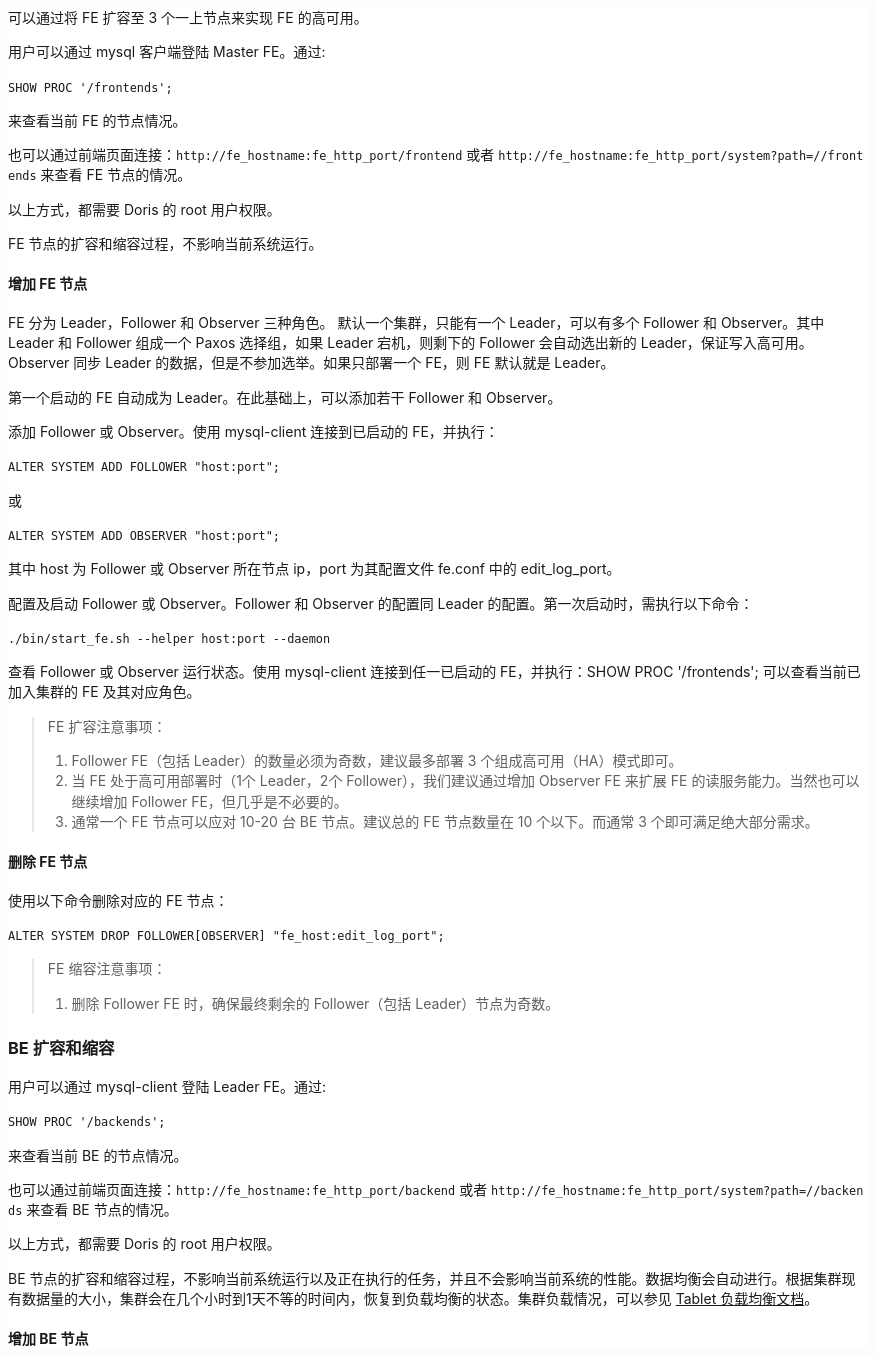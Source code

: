 可以通过将 FE 扩容至 3 个一上节点来实现 FE 的高可用。

用户可以通过 mysql 客户端登陆 Master FE。通过:

`SHOW PROC '/frontends';`

来查看当前 FE 的节点情况。

也可以通过前端页面连接：```http://fe_hostname:fe_http_port/frontend``` 或者 ```http://fe_hostname:fe_http_port/system?path=//frontends``` 来查看 FE 节点的情况。

以上方式，都需要 Doris 的 root 用户权限。

FE 节点的扩容和缩容过程，不影响当前系统运行。

#### 增加 FE 节点

FE 分为 Leader，Follower 和 Observer 三种角色。 默认一个集群，只能有一个 Leader，可以有多个 Follower 和 Observer。其中 Leader 和 Follower 组成一个 Paxos 选择组，如果 Leader 宕机，则剩下的 Follower 会自动选出新的 Leader，保证写入高可用。Observer 同步 Leader 的数据，但是不参加选举。如果只部署一个 FE，则 FE 默认就是 Leader。

第一个启动的 FE 自动成为 Leader。在此基础上，可以添加若干 Follower 和 Observer。

添加 Follower 或 Observer。使用 mysql-client 连接到已启动的 FE，并执行：

`ALTER SYSTEM ADD FOLLOWER "host:port";`

或

`ALTER SYSTEM ADD OBSERVER "host:port";`

其中 host 为 Follower 或 Observer 所在节点 ip，port 为其配置文件 fe.conf 中的 edit\_log\_port。

配置及启动 Follower 或 Observer。Follower 和 Observer 的配置同 Leader 的配置。第一次启动时，需执行以下命令：

`./bin/start_fe.sh --helper host:port --daemon`

查看 Follower 或 Observer 运行状态。使用 mysql-client 连接到任一已启动的 FE，并执行：SHOW PROC '/frontends'; 可以查看当前已加入集群的 FE 及其对应角色。

> FE 扩容注意事项：  
> 1. Follower FE（包括 Leader）的数量必须为奇数，建议最多部署 3 个组成高可用（HA）模式即可。  
> 2. 当 FE 处于高可用部署时（1个 Leader，2个 Follower），我们建议通过增加 Observer FE 来扩展 FE 的读服务能力。当然也可以继续增加 Follower FE，但几乎是不必要的。  
> 3. 通常一个 FE 节点可以应对 10-20 台 BE 节点。建议总的 FE 节点数量在 10 个以下。而通常 3 个即可满足绝大部分需求。  

#### 删除 FE 节点

使用以下命令删除对应的 FE 节点：

```ALTER SYSTEM DROP FOLLOWER[OBSERVER] "fe_host:edit_log_port";```

> FE 缩容注意事项：  
> 1. 删除 Follower FE 时，确保最终剩余的 Follower（包括 Leader）节点为奇数。  

### BE 扩容和缩容

用户可以通过 mysql-client 登陆 Leader FE。通过:

```SHOW PROC '/backends';```

来查看当前 BE 的节点情况。

也可以通过前端页面连接：```http://fe_hostname:fe_http_port/backend``` 或者 ```http://fe_hostname:fe_http_port/system?path=//backends``` 来查看 BE 节点的情况。

以上方式，都需要 Doris 的 root 用户权限。

BE 节点的扩容和缩容过程，不影响当前系统运行以及正在执行的任务，并且不会影响当前系统的性能。数据均衡会自动进行。根据集群现有数据量的大小，集群会在几个小时到1天不等的时间内，恢复到负载均衡的状态。集群负载情况，可以参见 [Tablet 负载均衡文档](../administrator-guide/operation/tablet-repair-and-balance.md)。

#### 增加 BE 节点

```